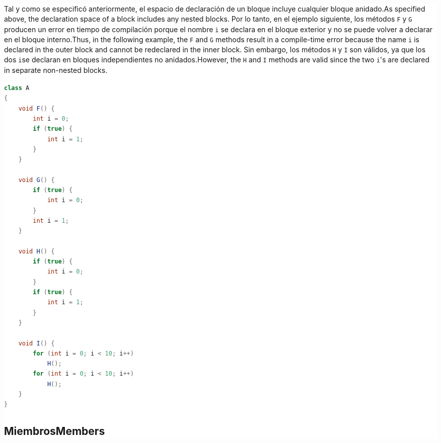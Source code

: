 <span data-ttu-id="c7b0f-188">Tal y como se especificó anteriormente, el espacio de declaración de un bloque incluye cualquier bloque anidado.</span><span class="sxs-lookup"><span data-stu-id="c7b0f-188">As specified above, the declaration space of a block includes any nested blocks.</span></span> <span data-ttu-id="c7b0f-189">Por lo tanto, en el ejemplo siguiente, los métodos `F` y `G` producen un error en tiempo de compilación porque el nombre `i` se declara en el bloque exterior y no se puede volver a declarar en el bloque interno.</span><span class="sxs-lookup"><span data-stu-id="c7b0f-189">Thus, in the following example, the `F` and `G` methods result in a compile-time error because the name `i` is declared in the outer block and cannot be redeclared in the inner block.</span></span> <span data-ttu-id="c7b0f-190">Sin embargo, los métodos `H` y `I` son válidos, ya que los dos `i`se declaran en bloques independientes no anidados.</span><span class="sxs-lookup"><span data-stu-id="c7b0f-190">However, the `H` and `I` methods are valid since the two `i`'s are declared in separate non-nested blocks.</span></span>

```csharp
class A
{
    void F() {
        int i = 0;
        if (true) {
            int i = 1;            
        }
    }

    void G() {
        if (true) {
            int i = 0;
        }
        int i = 1;                
    }

    void H() {
        if (true) {
            int i = 0;
        }
        if (true) {
            int i = 1;
        }
    }

    void I() {
        for (int i = 0; i < 10; i++)
            H();
        for (int i = 0; i < 10; i++)
            H();
    }
}
```

## <a name="members"></a><span data-ttu-id="c7b0f-191">Miembros</span><span class="sxs-lookup"><span data-stu-id="c7b0f-191">Members</span></span>
